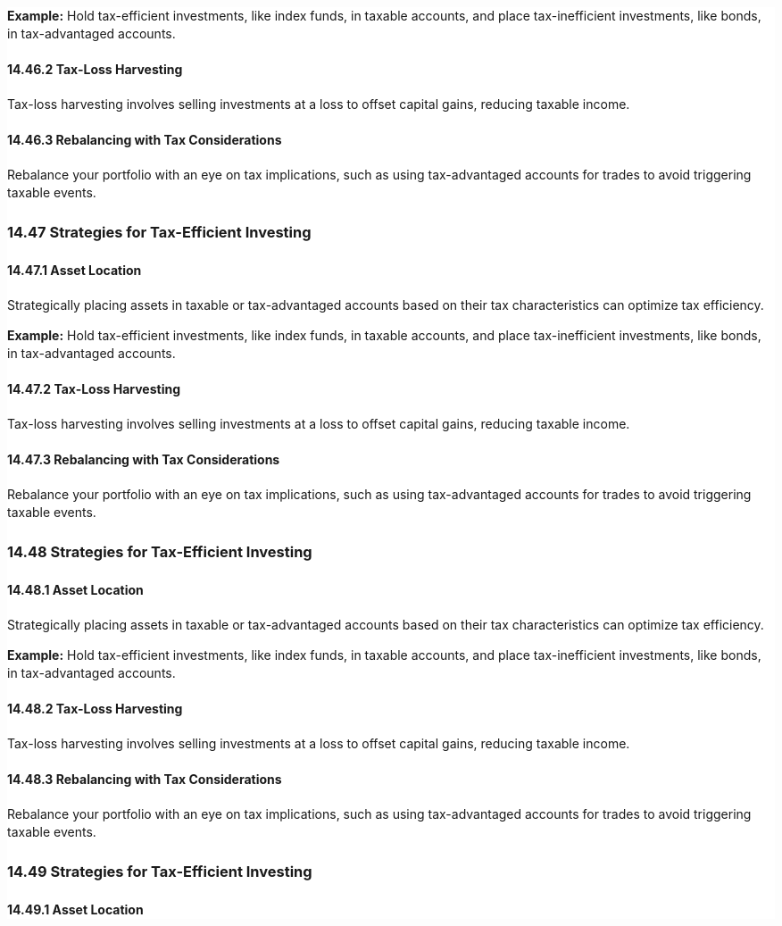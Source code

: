 **Example:** Hold tax-efficient investments, like index funds, in taxable accounts, and place tax-inefficient investments, like bonds, in tax-advantaged accounts.

#### 14.46.2 Tax-Loss Harvesting

Tax-loss harvesting involves selling investments at a loss to offset capital gains, reducing taxable income.

#### 14.46.3 Rebalancing with Tax Considerations

Rebalance your portfolio with an eye on tax implications, such as using tax-advantaged accounts for trades to avoid triggering taxable events.

### 14.47 Strategies for Tax-Efficient Investing

#### 14.47.1 Asset Location

Strategically placing assets in taxable or tax-advantaged accounts based on their tax characteristics can optimize tax efficiency.

**Example:** Hold tax-efficient investments, like index funds, in taxable accounts, and place tax-inefficient investments, like bonds, in tax-advantaged accounts.

#### 14.47.2 Tax-Loss Harvesting

Tax-loss harvesting involves selling investments at a loss to offset capital gains, reducing taxable income.

#### 14.47.3 Rebalancing with Tax Considerations

Rebalance your portfolio with an eye on tax implications, such as using tax-advantaged accounts for trades to avoid triggering taxable events.

### 14.48 Strategies for Tax-Efficient Investing

#### 14.48.1 Asset Location

Strategically placing assets in taxable or tax-advantaged accounts based on their tax characteristics can optimize tax efficiency.

**Example:** Hold tax-efficient investments, like index funds, in taxable accounts, and place tax-inefficient investments, like bonds, in tax-advantaged accounts.

#### 14.48.2 Tax-Loss Harvesting

Tax-loss harvesting involves selling investments at a loss to offset capital gains, reducing taxable income.

#### 14.48.3 Rebalancing with Tax Considerations

Rebalance your portfolio with an eye on tax implications, such as using tax-advantaged accounts for trades to avoid triggering taxable events.

### 14.49 Strategies for Tax-Efficient Investing

#### 14.49.1 Asset Location

